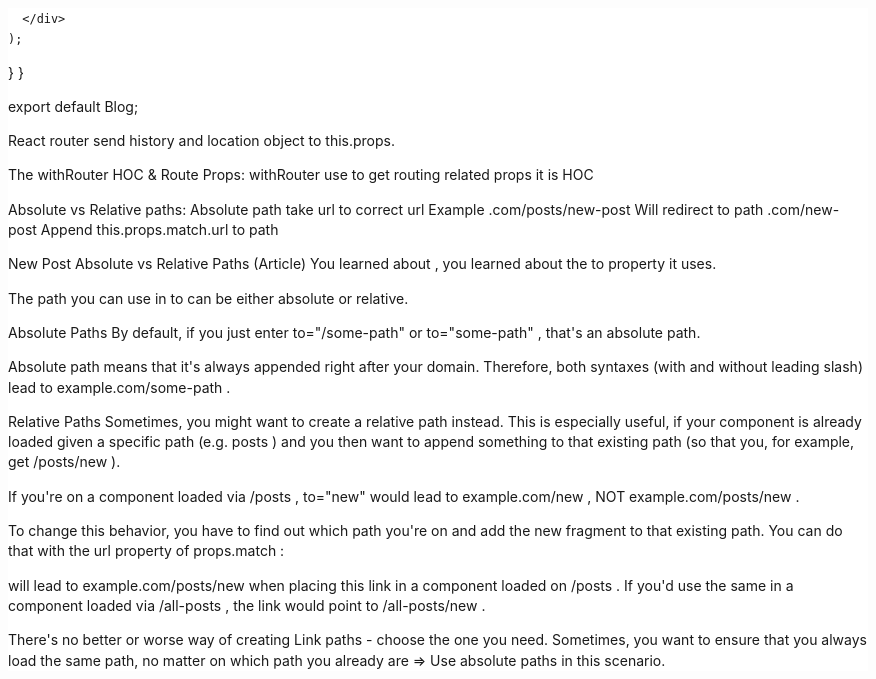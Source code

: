       </div>
    );
  }
}

export default Blog;

React router send history and location object to this.props.

The withRouter HOC & Route Props:
withRouter use to get routing related props it is HOC

Absolute vs Relative paths:
Absolute path take url to correct url 
Example
.com/posts/new-post
Will redirect to path 
.com/new-post
Append this.props.match.url to path
<Link
                  to={{
                    pathname: this.props.match.url + "/new-post",
                    hash: "#submit",
                    search: "?quick-submit=true",
                  }}
                >
                  New Post
                </Link>
Absolute vs Relative Paths (Article)
You learned about <Link> , you learned about the to  property it uses.

The path you can use in to can be either absolute or relative. 

Absolute Paths
By default, if you just enter to="/some-path"  or to="some-path" , that's an absolute path. 

Absolute path means that it's always appended right after your domain. Therefore, both syntaxes (with and without leading slash) lead to example.com/some-path .

Relative Paths
Sometimes, you might want to create a relative path instead. This is especially useful, if your component is already loaded given a specific path (e.g. posts ) and you then want to append something to that existing path (so that you, for example, get /posts/new ).

If you're on a component loaded via /posts , to="new"  would lead to example.com/new , NOT example.com/posts/new . 

To change this behavior, you have to find out which path you're on and add the new fragment to that existing path. You can do that with the url  property of props.match :

<Link to={props.match.url + '/new'}>  will lead to example.com/posts/new  when placing this link in a component loaded on /posts . If you'd use the same <Link>  in a component loaded via /all-posts , the link would point to /all-posts/new .

There's no better or worse way of creating Link paths - choose the one you need. Sometimes, you want to ensure that you always load the same path, no matter on which path you already are => Use absolute paths in this scenario.
